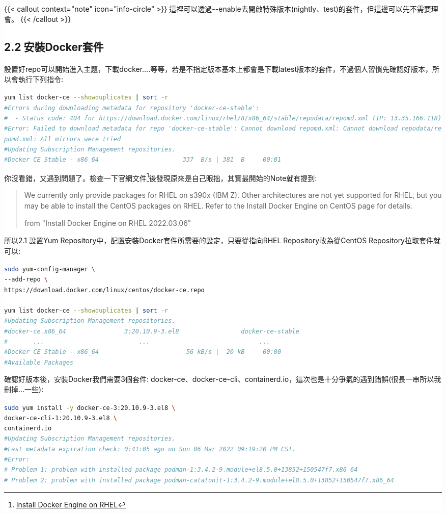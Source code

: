 {{< callout context="note" icon="info-circle" >}}
這裡可以透過--enable去開啟特殊版本(nightly、test)的套件，但這邊可以先不需要理會。
{{< /callout >}}

## 2.2 安裝Docker套件

設置好repo可以開始進入主題，下載docker....等等，若是不指定版本基本上都會是下載latest版本的套件，不過個人習慣先確認好版本，所以會執行下列指令:

```bash
yum list docker-ce --showduplicates | sort -r
#Errors during downloading metadata for repository 'docker-ce-stable':
#  - Status code: 404 for https://download.docker.com/linux/rhel/8/x86_64/stable/repodata/repomd.xml (IP: 13.35.166.118)
#Error: Failed to download metadata for repo 'docker-ce-stable': Cannot download repomd.xml: Cannot download repodata/repomd.xml: All mirrors were tried
#Updating Subscription Management repositories.
#Docker CE Stable - x86_64                       337  B/s | 381  B     00:01
```

你沒看錯，又遇到問題了。檢查一下官網文件[^2]後發現原來是自己眼拙，其實最開始的Note就有提到:

>We currently only provide packages for RHEL on s390x (IBM Z). Other architectures are not yet supported for RHEL, but you may be able to install the CentOS packages on RHEL. Refer to the Install Docker Engine on CentOS page for details.
>
>from "Install Docker Engine on RHEL 2022.03.06"

所以2.1 設置Yum Repository中，配置安裝Docker套件所需要的設定，只要從指向RHEL Repository改為從CentOS Repository拉取套件就可以:

```bash
sudo yum-config-manager \
--add-repo \
https://download.docker.com/linux/centos/docker-ce.repo

yum list docker-ce --showduplicates | sort -r
#Updating Subscription Management repositories.
#docker-ce.x86_64                3:20.10.9-3.el8                 docker-ce-stable
#       ...                          ...                              ...
#Docker CE Stable - x86_64                        56 kB/s |  20 kB     00:00
#Available Packages
```

確認好版本後，安裝Docker我們需要3個套件: docker-ce、docker-ce-cli、containerd.io，這次也是十分爭氣的遇到錯誤(很長一串所以我刪掉...一些):

```bash
sudo yum install -y docker-ce-3:20.10.9-3.el8 \
docker-ce-cli-1:20.10.9-3.el8 \
containerd.io
#Updating Subscription Management repositories.
#Last metadata expiration check: 0:41:05 ago on Sun 06 Mar 2022 09:19:20 PM CST.
#Error:
# Problem 1: problem with installed package podman-1:3.4.2-9.module+el8.5.0+13852+150547f7.x86_64
# Problem 2: problem with installed package podman-catatonit-1:3.4.2-9.module+el8.5.0+13852+150547f7.x86_64
```


[^1]: [RHEL8.5安裝Docker小筆記](https://codingfrank.hashnode.dev/dockeronrhel85fornew)
[^2]: [Install Docker Engine on RHEL](https://docs.docker.com/engine/install/rhel/)
[^3]: [Redhat Developer](https://developers.redhat.com/products/rhel/download)
[^4]: [No-cost RHEL for developers subscription](https://developers.redhat.com/products/rhel/download)
[^5]: [Registration Assistant](https://access.redhat.com/labs/registrationassistant/)
[^6]: [OCI(Open Container Initiative)](https://opencontainers.org/about/overview/)